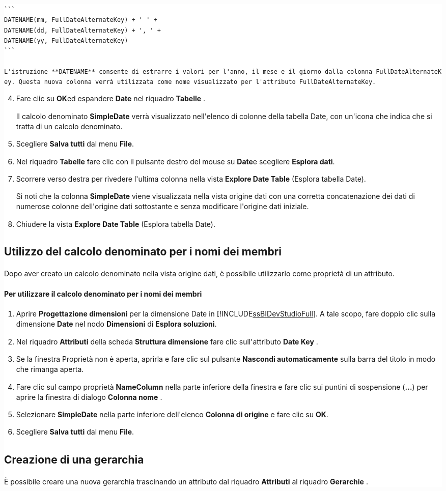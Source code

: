     ```  
    DATENAME(mm, FullDateAlternateKey) + ' ' +  
    DATENAME(dd, FullDateAlternateKey) + ', ' +  
    DATENAME(yy, FullDateAlternateKey)  
    ```  
  
    L'istruzione **DATENAME** consente di estrarre i valori per l'anno, il mese e il giorno dalla colonna FullDateAlternateKey. Questa nuova colonna verrà utilizzata come nome visualizzato per l'attributo FullDateAlternateKey.  
  
4.  Fare clic su **OK**ed espandere **Date** nel riquadro **Tabelle** .  
  
    Il calcolo denominato **SimpleDate** verrà visualizzato nell'elenco di colonne della tabella Date, con un'icona che indica che si tratta di un calcolo denominato.  
  
5.  Scegliere **Salva tutti** dal menu **File**.  
  
6.  Nel riquadro **Tabelle** fare clic con il pulsante destro del mouse su **Date**e scegliere **Esplora dati**.  
  
7.  Scorrere verso destra per rivedere l'ultima colonna nella vista **Explore Date Table** (Esplora tabella Date).  
  
    Si noti che la colonna **SimpleDate** viene visualizzata nella vista origine dati con una corretta concatenazione dei dati di numerose colonne dell'origine dati sottostante e senza modificare l'origine dati iniziale.  
  
8.  Chiudere la vista **Explore Date Table** (Esplora tabella Date).  
  
## <a name="using-the-named-calculation-for-member-names"></a>Utilizzo del calcolo denominato per i nomi dei membri  
Dopo aver creato un calcolo denominato nella vista origine dati, è possibile utilizzarlo come proprietà di un attributo.  
  
#### <a name="to-use-the-named-calculation-for-member-names"></a>Per utilizzare il calcolo denominato per i nomi dei membri  
  
1.  Aprire **Progettazione dimensioni** per la dimensione Date in [!INCLUDE[ssBIDevStudioFull](../includes/ssbidevstudiofull-md.md)]. A tale scopo, fare doppio clic sulla dimensione **Date** nel nodo **Dimensioni** di **Esplora soluzioni**.  
  
2.  Nel riquadro **Attributi** della scheda **Struttura dimensione** fare clic sull'attributo **Date Key** .  
  
3.  Se la finestra Proprietà non è aperta, aprirla e fare clic sul pulsante **Nascondi automaticamente** sulla barra del titolo in modo che rimanga aperta.  
  
4.  Fare clic sul campo proprietà **NameColumn** nella parte inferiore della finestra e fare clic sui puntini di sospensione (**…**) per aprire la finestra di dialogo **Colonna nome** .  
  
5.  Selezionare **SimpleDate** nella parte inferiore dell'elenco **Colonna di origine** e fare clic su **OK**.  
  
6.  Scegliere **Salva tutti** dal menu **File**.  
  
## <a name="creating-a-hierarchy"></a>Creazione di una gerarchia  
È possibile creare una nuova gerarchia trascinando un attributo dal riquadro **Attributi** al riquadro **Gerarchie** .  
  